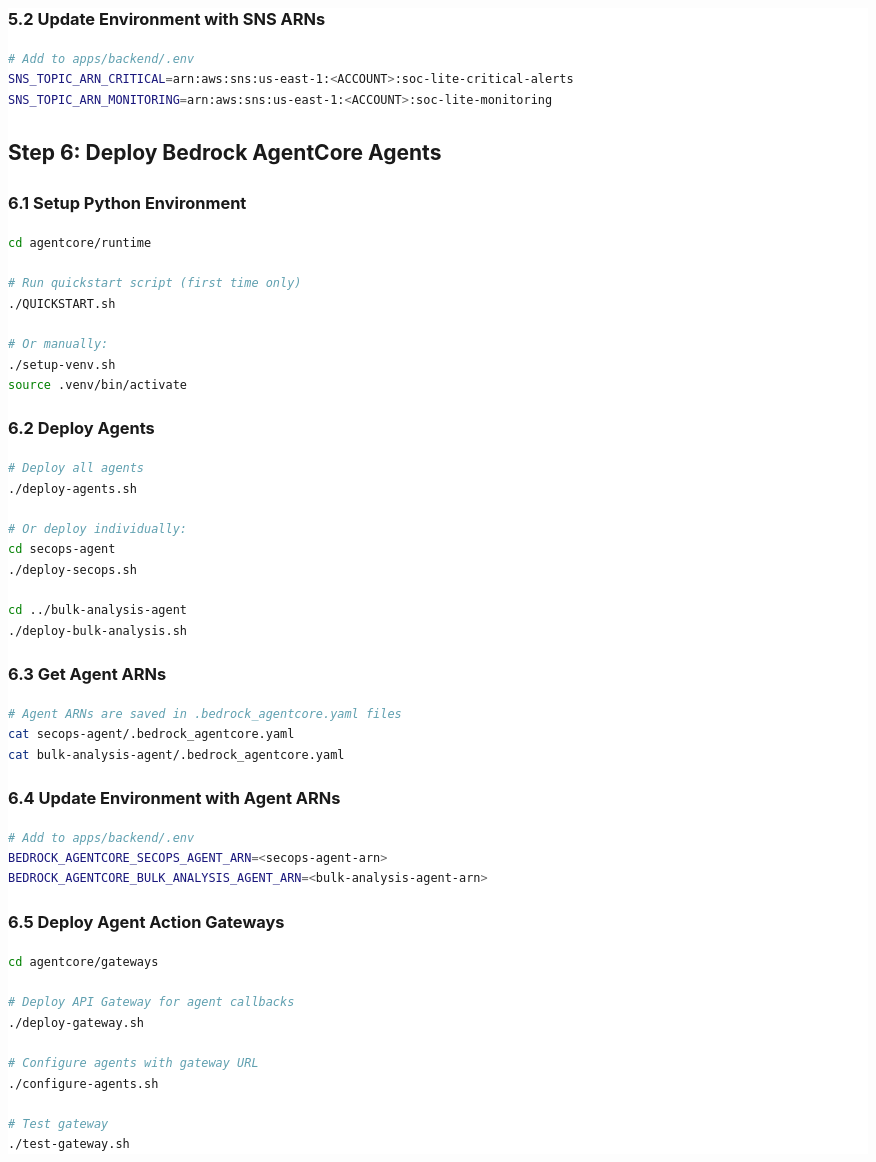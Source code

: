 ### 5.2 Update Environment with SNS ARNs
```bash
# Add to apps/backend/.env
SNS_TOPIC_ARN_CRITICAL=arn:aws:sns:us-east-1:<ACCOUNT>:soc-lite-critical-alerts
SNS_TOPIC_ARN_MONITORING=arn:aws:sns:us-east-1:<ACCOUNT>:soc-lite-monitoring
```

## Step 6: Deploy Bedrock AgentCore Agents

### 6.1 Setup Python Environment
```bash
cd agentcore/runtime

# Run quickstart script (first time only)
./QUICKSTART.sh

# Or manually:
./setup-venv.sh
source .venv/bin/activate
```

### 6.2 Deploy Agents
```bash
# Deploy all agents
./deploy-agents.sh

# Or deploy individually:
cd secops-agent
./deploy-secops.sh

cd ../bulk-analysis-agent
./deploy-bulk-analysis.sh
```

### 6.3 Get Agent ARNs
```bash
# Agent ARNs are saved in .bedrock_agentcore.yaml files
cat secops-agent/.bedrock_agentcore.yaml
cat bulk-analysis-agent/.bedrock_agentcore.yaml
```

### 6.4 Update Environment with Agent ARNs
```bash
# Add to apps/backend/.env
BEDROCK_AGENTCORE_SECOPS_AGENT_ARN=<secops-agent-arn>
BEDROCK_AGENTCORE_BULK_ANALYSIS_AGENT_ARN=<bulk-analysis-agent-arn>
```

### 6.5 Deploy Agent Action Gateways
```bash
cd agentcore/gateways

# Deploy API Gateway for agent callbacks
./deploy-gateway.sh

# Configure agents with gateway URL
./configure-agents.sh

# Test gateway
./test-gateway.sh
```
